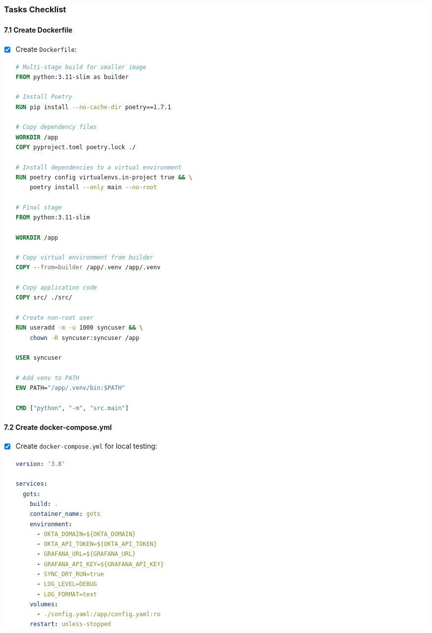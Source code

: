 ### Tasks Checklist

#### 7.1 Create Dockerfile
- [x] Create `Dockerfile`:
  ```dockerfile
  # Multi-stage build for smaller image
  FROM python:3.11-slim as builder

  # Install Poetry
  RUN pip install --no-cache-dir poetry==1.7.1

  # Copy dependency files
  WORKDIR /app
  COPY pyproject.toml poetry.lock ./

  # Install dependencies to a virtual environment
  RUN poetry config virtualenvs.in-project true && \
      poetry install --only main --no-root

  # Final stage
  FROM python:3.11-slim

  WORKDIR /app

  # Copy virtual environment from builder
  COPY --from=builder /app/.venv /app/.venv

  # Copy application code
  COPY src/ ./src/

  # Create non-root user
  RUN useradd -m -u 1000 syncuser && \
      chown -R syncuser:syncuser /app

  USER syncuser

  # Add venv to PATH
  ENV PATH="/app/.venv/bin:$PATH"

  CMD ["python", "-m", "src.main"]
  ```

#### 7.2 Create docker-compose.yml
- [x] Create `docker-compose.yml` for local testing:
  ```yaml
  version: '3.8'

  services:
    gots:
      build: .
      container_name: gots
      environment:
        - OKTA_DOMAIN=${OKTA_DOMAIN}
        - OKTA_API_TOKEN=${OKTA_API_TOKEN}
        - GRAFANA_URL=${GRAFANA_URL}
        - GRAFANA_API_KEY=${GRAFANA_API_KEY}
        - SYNC_DRY_RUN=true
        - LOG_LEVEL=DEBUG
        - LOG_FORMAT=text
      volumes:
        - ./config.yaml:/app/config.yaml:ro
      restart: unless-stopped
  ```


  [Unreleased]: https://github.com/cropalato/gots/compare/v0.1.0...HEAD
